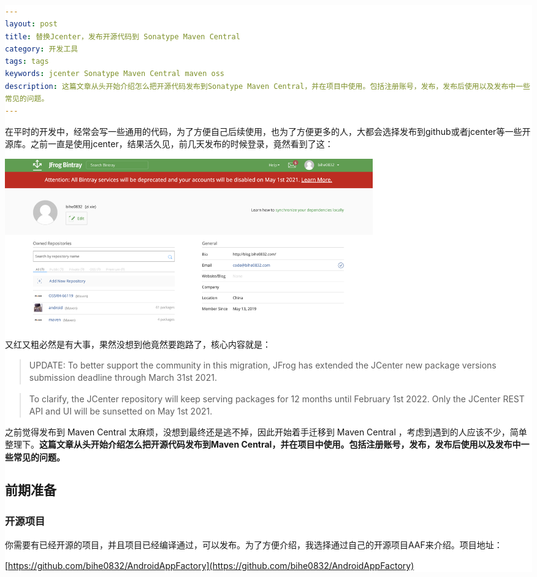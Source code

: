 ```yaml
---
layout: post
title: 替换Jcenter，发布开源代码到 Sonatype Maven Central
category: 开发工具
tags: tags
keywords: jcenter Sonatype Maven Central maven oss
description: 这篇文章从头开始介绍怎么把开源代码发布到Sonatype Maven Central，并在项目中使用。包括注册账号，发布，发布后使用以及发布中一些常见的问题。
---
```


在平时的开发中，经常会写一些通用的代码，为了方便自己后续使用，也为了方便更多的人，大都会选择发布到github或者jcenter等一些开源库。之前一直是使用jcenter，结果活久见，前几天发布的时候登录，竟然看到了这：

<img alt="" src="./../public/images/jcenter/jcenter_die.png" width="600px">

又红又粗必然是有大事，果然没想到他竟然要跑路了，核心内容就是：

> UPDATE: To better support the community in this migration, JFrog has extended the JCenter new package versions submission deadline through March 31st 2021.

> To clarify, the JCenter repository will keep serving packages for 12 months until February 1st 2022. Only the JCenter REST API and UI will be sunsetted on May 1st 2021.

之前觉得发布到 Maven Central 太麻烦，没想到最终还是逃不掉，因此开始着手迁移到 Maven Central ，考虑到遇到的人应该不少，简单整理下。**这篇文章从头开始介绍怎么把开源代码发布到Maven Central，并在项目中使用。包括注册账号，发布，发布后使用以及发布中一些常见的问题。**

## 前期准备

### 开源项目

你需要有已经开源的项目，并且项目已经编译通过，可以发布。为了方便介绍，我选择通过自己的开源项目AAF来介绍。项目地址：

[https://github.com/bihe0832/AndroidAppFactory](https://github.com/bihe0832/AndroidAppFactory)
